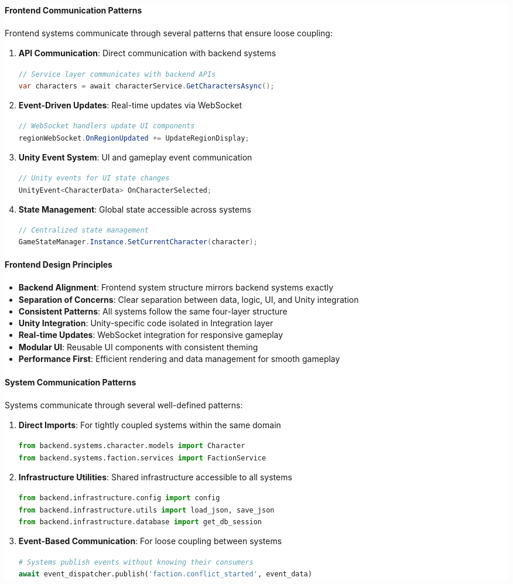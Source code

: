 #### Frontend Communication Patterns

Frontend systems communicate through several patterns that ensure loose coupling:

1. **API Communication**: Direct communication with backend systems
   ```csharp
   // Service layer communicates with backend APIs
   var characters = await characterService.GetCharactersAsync();
   ```

2. **Event-Driven Updates**: Real-time updates via WebSocket
   ```csharp
   // WebSocket handlers update UI components
   regionWebSocket.OnRegionUpdated += UpdateRegionDisplay;
   ```

3. **Unity Event System**: UI and gameplay event communication
   ```csharp
   // Unity events for UI state changes
   UnityEvent<CharacterData> OnCharacterSelected;
   ```

4. **State Management**: Global state accessible across systems
   ```csharp
   // Centralized state management
   GameStateManager.Instance.SetCurrentCharacter(character);
   ```

#### Frontend Design Principles

- **Backend Alignment**: Frontend system structure mirrors backend systems exactly
- **Separation of Concerns**: Clear separation between data, logic, UI, and Unity integration
- **Consistent Patterns**: All systems follow the same four-layer structure
- **Unity Integration**: Unity-specific code isolated in Integration layer
- **Real-time Updates**: WebSocket integration for responsive gameplay
- **Modular UI**: Reusable UI components with consistent theming
- **Performance First**: Efficient rendering and data management for smooth gameplay

#### System Communication Patterns

Systems communicate through several well-defined patterns:

1. **Direct Imports**: For tightly coupled systems within the same domain
   ```python
   from backend.systems.character.models import Character
   from backend.systems.faction.services import FactionService
   ```

2. **Infrastructure Utilities**: Shared infrastructure accessible to all systems
   ```python
   from backend.infrastructure.config import config
   from backend.infrastructure.utils import load_json, save_json
   from backend.infrastructure.database import get_db_session
   ```

3. **Event-Based Communication**: For loose coupling between systems
   ```python
   # Systems publish events without knowing their consumers
   await event_dispatcher.publish('faction.conflict_started', event_data)
   ```
